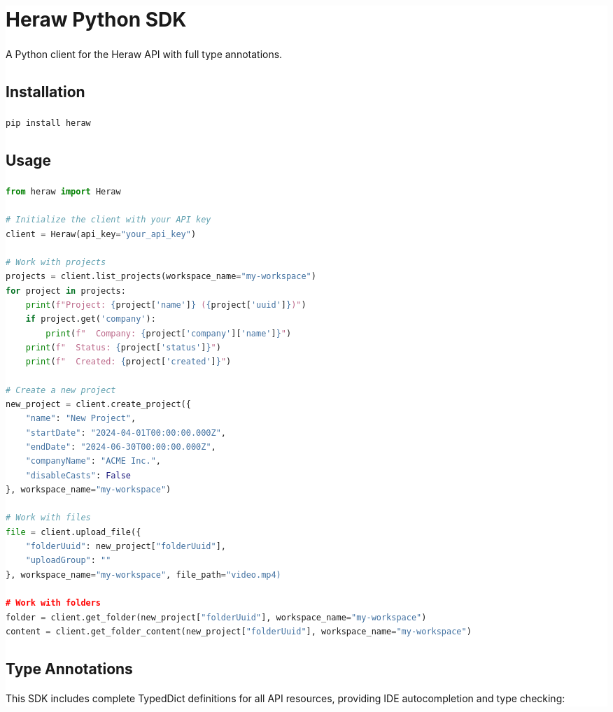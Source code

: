 # Heraw Python SDK

A Python client for the Heraw API with full type annotations.

## Installation

```bash
pip install heraw
```

## Usage

```python
from heraw import Heraw

# Initialize the client with your API key
client = Heraw(api_key="your_api_key")

# Work with projects
projects = client.list_projects(workspace_name="my-workspace")
for project in projects:
    print(f"Project: {project['name']} ({project['uuid']})")
    if project.get('company'):
        print(f"  Company: {project['company']['name']}")
    print(f"  Status: {project['status']}")
    print(f"  Created: {project['created']}")

# Create a new project
new_project = client.create_project({
    "name": "New Project",
    "startDate": "2024-04-01T00:00:00.000Z",
    "endDate": "2024-06-30T00:00:00.000Z",
    "companyName": "ACME Inc.",
    "disableCasts": False
}, workspace_name="my-workspace")

# Work with files
file = client.upload_file({
    "folderUuid": new_project["folderUuid"],
    "uploadGroup": ""
}, workspace_name="my-workspace", file_path="video.mp4)

# Work with folders
folder = client.get_folder(new_project["folderUuid"], workspace_name="my-workspace")
content = client.get_folder_content(new_project["folderUuid"], workspace_name="my-workspace")
```

## Type Annotations

This SDK includes complete TypedDict definitions for all API resources, providing IDE autocompletion and type checking:
